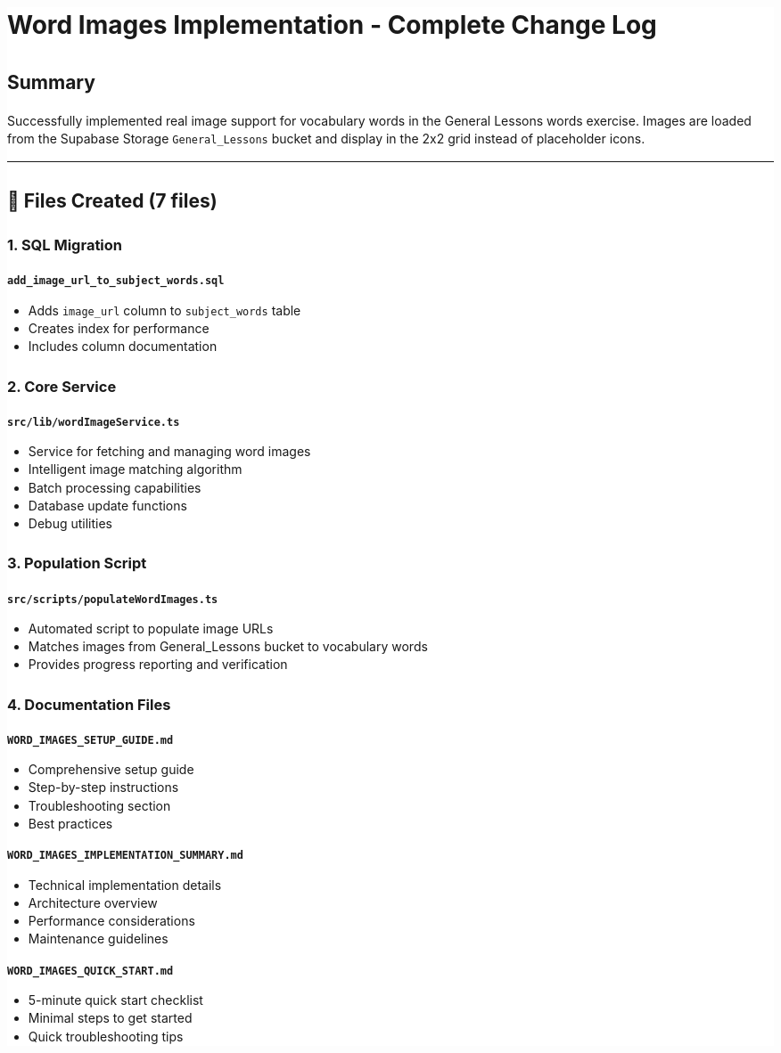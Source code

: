 # Word Images Implementation - Complete Change Log

## Summary
Successfully implemented real image support for vocabulary words in the General Lessons words exercise. Images are loaded from the Supabase Storage `General_Lessons` bucket and display in the 2x2 grid instead of placeholder icons.

---

## 📝 Files Created (7 files)

### 1. SQL Migration
**`add_image_url_to_subject_words.sql`**
- Adds `image_url` column to `subject_words` table
- Creates index for performance
- Includes column documentation

### 2. Core Service
**`src/lib/wordImageService.ts`**
- Service for fetching and managing word images
- Intelligent image matching algorithm
- Batch processing capabilities
- Database update functions
- Debug utilities

### 3. Population Script
**`src/scripts/populateWordImages.ts`**
- Automated script to populate image URLs
- Matches images from General_Lessons bucket to vocabulary words
- Provides progress reporting and verification

### 4. Documentation Files
**`WORD_IMAGES_SETUP_GUIDE.md`**
- Comprehensive setup guide
- Step-by-step instructions
- Troubleshooting section
- Best practices

**`WORD_IMAGES_IMPLEMENTATION_SUMMARY.md`**
- Technical implementation details
- Architecture overview
- Performance considerations
- Maintenance guidelines

**`WORD_IMAGES_QUICK_START.md`**
- 5-minute quick start checklist
- Minimal steps to get started
- Quick troubleshooting tips
